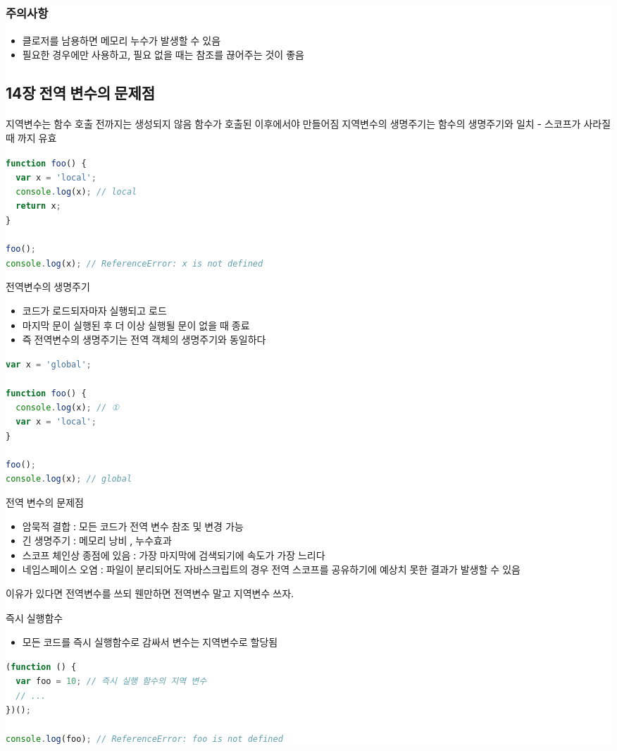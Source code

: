 ### 주의사항

- 클로저를 남용하면 메모리 누수가 발생할 수 있음
- 필요한 경우에만 사용하고, 필요 없을 때는 참조를 끊어주는 것이 좋음

## 14장 전역 변수의 문제점

지역변수는 함수 호출 전까지는 생성되지 않음
함수가 호출된 이후에서야 만들어짐
지역변수의 생명주기는 함수의 생명주기와 일치 - 스코프가 사라질 때 까지 유효

```ts
function foo() {
  var x = 'local';
  console.log(x); // local
  return x;
}

foo();
console.log(x); // ReferenceError: x is not defined
```

전역변수의 생명주기

- 코드가 로드되자마자 실행되고 로드
- 마지막 문이 실행된 후 더 이상 실행될 문이 없을 때 종료
- 즉 전역변수의 생명주기는 전역 객체의 생명주기와 동일하다

```ts
var x = 'global';

function foo() {
  console.log(x); // ①
  var x = 'local';
}

foo();
console.log(x); // global
```

전역 변수의 문제점

- 암묵적 결합 : 모든 코드가 전역 변수 참조 및 변경 가능
- 긴 생명주기 : 메모리 낭비 , 누수효과
- 스코프 체인상 종점에 있음 : 가장 마지막에 검색되기에 속도가 가장 느리다
- 네임스페이스 오염 : 파일이 분리되어도 자바스크립트의 경우 전역 스코프를 공유하기에 예상치 못한 결과가 발생할 수 있음

이유가 있다면 전역변수를 쓰되 웬만하면 전역변수 말고 지역변수 쓰자.

즉시 실행함수

- 모든 코드를 즉시 실행함수로 감싸서 변수는 지역변수로 할당됨

```ts
(function () {
  var foo = 10; // 즉시 실행 함수의 지역 변수
  // ...
})();

console.log(foo); // ReferenceError: foo is not defined
```
